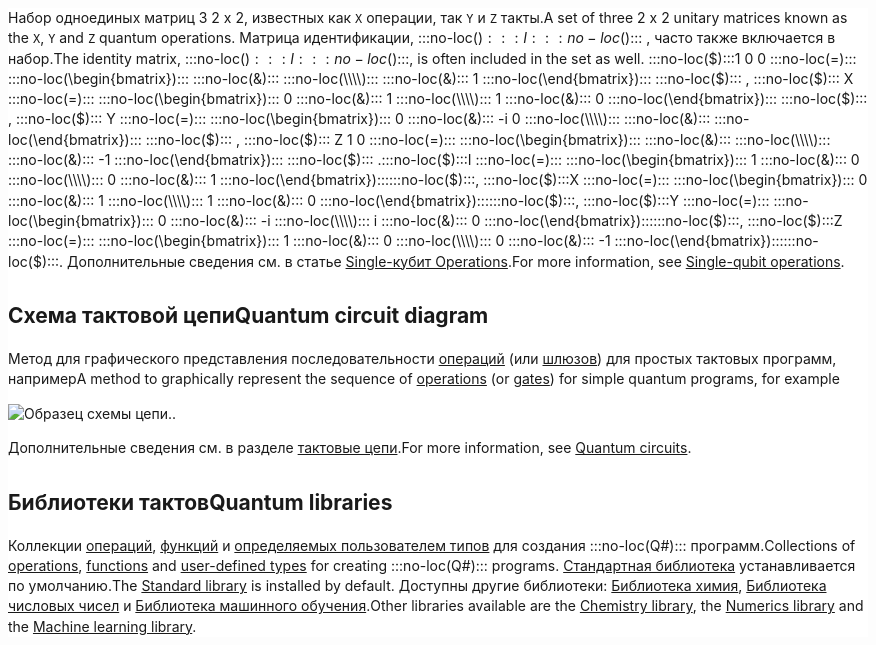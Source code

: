 <span data-ttu-id="b4860-277">Набор одноединых матриц 3 2 x 2, известных как `X` операции, так `Y` и `Z` такты.</span><span class="sxs-lookup"><span data-stu-id="b4860-277">A set of three 2 x 2 unitary matrices known as the `X`, `Y` and `Z` quantum operations.</span></span> <span data-ttu-id="b4860-278">Матрица идентификации, :::no-loc($)::: I :::no-loc($)::: , часто также включается в набор.</span><span class="sxs-lookup"><span data-stu-id="b4860-278">The identity matrix, :::no-loc($):::I:::no-loc($):::, is often included in the set as well.</span></span>  <span data-ttu-id="b4860-279">:::no-loc($):::1 0 0 :::no-loc(=)::: :::no-loc(\begin{bmatrix})::: :::no-loc(&)::: :::no-loc(\\\\)::: :::no-loc(&)::: 1 :::no-loc(\end{bmatrix})::: :::no-loc($)::: , :::no-loc($)::: X :::no-loc(=)::: :::no-loc(\begin{bmatrix})::: 0 :::no-loc(&)::: 1 :::no-loc(\\\\)::: 1 :::no-loc(&)::: 0 :::no-loc(\end{bmatrix})::: :::no-loc($)::: , :::no-loc($)::: Y :::no-loc(=)::: :::no-loc(\begin{bmatrix})::: 0 :::no-loc(&)::: -i 0 :::no-loc(\\\\)::: :::no-loc(&)::: :::no-loc(\end{bmatrix})::: :::no-loc($)::: , :::no-loc($)::: Z 1 0 :::no-loc(=)::: :::no-loc(\begin{bmatrix})::: :::no-loc(&)::: :::no-loc(\\\\)::: :::no-loc(&)::: -1 :::no-loc(\end{bmatrix})::: :::no-loc($)::: .</span><span class="sxs-lookup"><span data-stu-id="b4860-279">:::no-loc($):::I :::no-loc(=)::: :::no-loc(\begin{bmatrix})::: 1 :::no-loc(&)::: 0 :::no-loc(\\\\)::: 0 :::no-loc(&)::: 1 :::no-loc(\end{bmatrix})::::::no-loc($):::, :::no-loc($):::X :::no-loc(=)::: :::no-loc(\begin{bmatrix})::: 0 :::no-loc(&)::: 1 :::no-loc(\\\\)::: 1 :::no-loc(&)::: 0 :::no-loc(\end{bmatrix})::::::no-loc($):::, :::no-loc($):::Y :::no-loc(=)::: :::no-loc(\begin{bmatrix})::: 0 :::no-loc(&)::: -i :::no-loc(\\\\)::: i :::no-loc(&)::: 0 :::no-loc(\end{bmatrix})::::::no-loc($):::, :::no-loc($):::Z :::no-loc(=)::: :::no-loc(\begin{bmatrix})::: 1 :::no-loc(&)::: 0 :::no-loc(\\\\)::: 0 :::no-loc(&)::: -1 :::no-loc(\end{bmatrix})::::::no-loc($):::.</span></span>   <span data-ttu-id="b4860-280">Дополнительные сведения см. в статье [Single-кубит Operations](xref:microsoft.quantum.concepts.qubit#single-qubit-operations).</span><span class="sxs-lookup"><span data-stu-id="b4860-280">For more information, see [Single-qubit operations](xref:microsoft.quantum.concepts.qubit#single-qubit-operations).</span></span>

## <a name="quantum-circuit-diagram"></a><span data-ttu-id="b4860-281">Схема тактовой цепи</span><span class="sxs-lookup"><span data-stu-id="b4860-281">Quantum circuit diagram</span></span>

<span data-ttu-id="b4860-282">Метод для графического представления последовательности [операций](xref:microsoft.quantum.glossary#operation) (или [шлюзов](xref:microsoft.quantum.glossary#gate)) для простых тактовых программ, например</span><span class="sxs-lookup"><span data-stu-id="b4860-282">A method to graphically represent the sequence of [operations](xref:microsoft.quantum.glossary#operation) (or [gates](xref:microsoft.quantum.glossary#gate)) for simple quantum programs, for example</span></span> 

![Образец схемы цепи](:::no-loc(~):::/media/qpe.png)<span data-ttu-id="b4860-284">.</span><span class="sxs-lookup"><span data-stu-id="b4860-284">.</span></span> 

<span data-ttu-id="b4860-285">Дополнительные сведения см. в разделе [тактовые цепи](xref:microsoft.quantum.concepts.circuits).</span><span class="sxs-lookup"><span data-stu-id="b4860-285">For more information, see [Quantum circuits](xref:microsoft.quantum.concepts.circuits).</span></span>

## <a name="quantum-libraries"></a><span data-ttu-id="b4860-286">Библиотеки тактов</span><span class="sxs-lookup"><span data-stu-id="b4860-286">Quantum libraries</span></span>

<span data-ttu-id="b4860-287">Коллекции [операций](xref:microsoft.quantum.glossary#operation), [функций](xref:microsoft.quantum.glossary#function) и [определяемых пользователем типов](xref:microsoft.quantum.glossary#user-defined-type) для создания :::no-loc(Q#)::: программ.</span><span class="sxs-lookup"><span data-stu-id="b4860-287">Collections of [operations](xref:microsoft.quantum.glossary#operation), [functions](xref:microsoft.quantum.glossary#function) and [user-defined types](xref:microsoft.quantum.glossary#user-defined-type) for creating :::no-loc(Q#)::: programs.</span></span> <span data-ttu-id="b4860-288">[Стандартная библиотека](xref:microsoft.quantum.libraries.standard.intro) устанавливается по умолчанию.</span><span class="sxs-lookup"><span data-stu-id="b4860-288">The [Standard library](xref:microsoft.quantum.libraries.standard.intro) is installed by default.</span></span> <span data-ttu-id="b4860-289">Доступны другие библиотеки: [Библиотека химия](xref:microsoft.quantum.chemistry.concepts.intro), [Библиотека числовых чисел](xref:microsoft.quantum.numerics.intro) и [Библиотека машинного обучения](xref:microsoft.quantum.machine-learning.concepts.intro).</span><span class="sxs-lookup"><span data-stu-id="b4860-289">Other libraries available are the [Chemistry library](xref:microsoft.quantum.chemistry.concepts.intro), the [Numerics library](xref:microsoft.quantum.numerics.intro) and the [Machine learning library](xref:microsoft.quantum.machine-learning.concepts.intro).</span></span>
